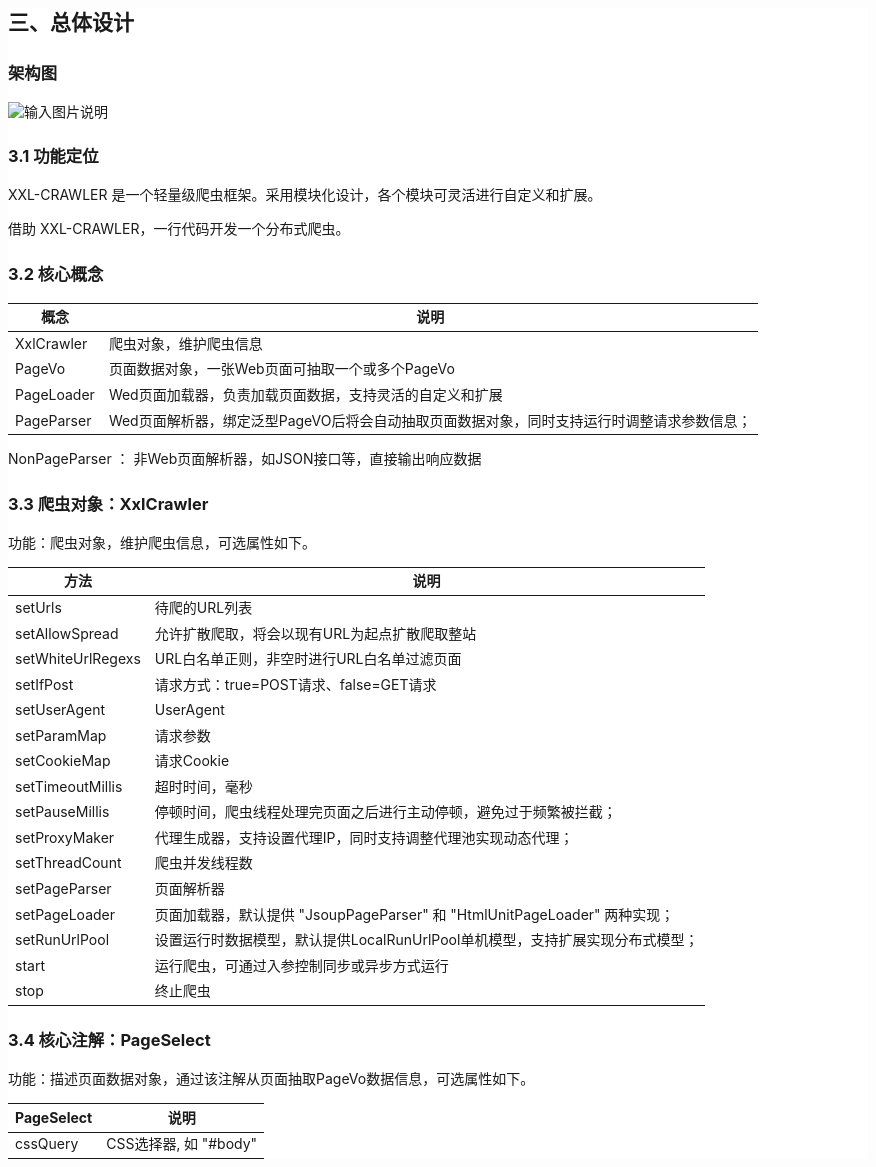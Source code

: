 

## 三、总体设计

### 架构图

![输入图片说明](https://www.xuxueli.com/doc/static/xxl-crawler/images/img01.png "在这里输入图片标题")

### 3.1 功能定位

XXL-CRAWLER 是一个轻量级爬虫框架。采用模块化设计，各个模块可灵活进行自定义和扩展。

借助 XXL-CRAWLER，一行代码开发一个分布式爬虫。

### 3.2 核心概念

概念 | 说明
--- | ---
XxlCrawler | 爬虫对象，维护爬虫信息
PageVo | 页面数据对象，一张Web页面可抽取一个或多个PageVo
PageLoader | Wed页面加载器，负责加载页面数据，支持灵活的自定义和扩展
PageParser | Wed页面解析器，绑定泛型PageVO后将会自动抽取页面数据对象，同时支持运行时调整请求参数信息；
NonPageParser ： 非Web页面解析器，如JSON接口等，直接输出响应数据

### 3.3 爬虫对象：XxlCrawler
功能：爬虫对象，维护爬虫信息，可选属性如下。

方法 | 说明
--- | ---
setUrls | 待爬的URL列表
setAllowSpread | 允许扩散爬取，将会以现有URL为起点扩散爬取整站
setWhiteUrlRegexs | URL白名单正则，非空时进行URL白名单过滤页面
setIfPost | 请求方式：true=POST请求、false=GET请求
setUserAgent | UserAgent
setParamMap | 请求参数
setCookieMap | 请求Cookie
setTimeoutMillis | 超时时间，毫秒
setPauseMillis | 停顿时间，爬虫线程处理完页面之后进行主动停顿，避免过于频繁被拦截；
setProxyMaker | 代理生成器，支持设置代理IP，同时支持调整代理池实现动态代理；
setThreadCount | 爬虫并发线程数
setPageParser | 页面解析器
setPageLoader | 页面加载器，默认提供 "JsoupPageParser" 和 "HtmlUnitPageLoader" 两种实现；
setRunUrlPool  | 设置运行时数据模型，默认提供LocalRunUrlPool单机模型，支持扩展实现分布式模型；
start   | 运行爬虫，可通过入参控制同步或异步方式运行
stop    | 终止爬虫

### 3.4 核心注解：PageSelect

功能：描述页面数据对象，通过该注解从页面抽取PageVo数据信息，可选属性如下。

PageSelect | 说明
--- | ---
cssQuery | CSS选择器, 如 "#body"
